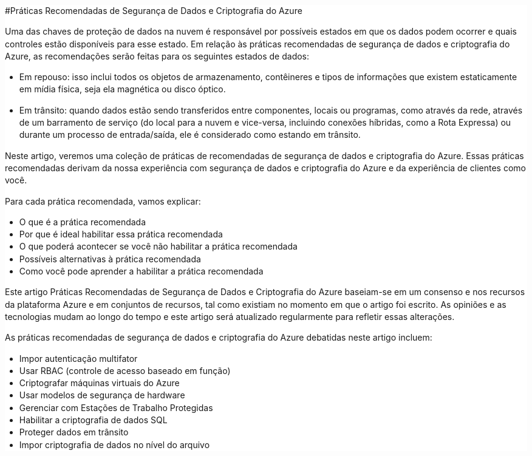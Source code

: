 <properties
   pageTitle="Práticas Recomendadas de Segurança de Dados e Criptografia | Microsoft Azure"
   description="Este artigo fornece um conjunto de práticas recomendadas de segurança de dados e criptografia usando recursos internos do Azure."
   services="security"
   documentationCenter="na"
   authors="YuriDio"
   manager="swadhwa"
   editor="TomSh"/>

<tags
   ms.service="security"
   ms.devlang="na"
   ms.topic="article"
   ms.tgt_pltfrm="na"
   ms.workload="na"
   ms.date="05/23/2016"
   ms.author="yuridio"/>

#Práticas Recomendadas de Segurança de Dados e Criptografia do Azure

Uma das chaves de proteção de dados na nuvem é responsável por possíveis estados em que os dados podem ocorrer e quais controles estão disponíveis para esse estado. Em relação às práticas recomendadas de segurança de dados e criptografia do Azure, as recomendações serão feitas para os seguintes estados de dados:

- Em repouso: isso inclui todos os objetos de armazenamento, contêineres e tipos de informações que existem estaticamente em mídia física, seja ela magnética ou disco óptico.

- Em trânsito: quando dados estão sendo transferidos entre componentes, locais ou programas, como através da rede, através de um barramento de serviço (do local para a nuvem e vice-versa, incluindo conexões híbridas, como a Rota Expressa) ou durante um processo de entrada/saída, ele é considerado como estando em trânsito.

Neste artigo, veremos uma coleção de práticas de recomendadas de segurança de dados e criptografia do Azure. Essas práticas recomendadas derivam da nossa experiência com segurança de dados e criptografia do Azure e da experiência de clientes como você.

Para cada prática recomendada, vamos explicar:

- O que é a prática recomendada
- Por que é ideal habilitar essa prática recomendada
- O que poderá acontecer se você não habilitar a prática recomendada
- Possíveis alternativas à prática recomendada
- Como você pode aprender a habilitar a prática recomendada

Este artigo Práticas Recomendadas de Segurança de Dados e Criptografia do Azure baseiam-se em um consenso e nos recursos da plataforma Azure e em conjuntos de recursos, tal como existiam no momento em que o artigo foi escrito. As opiniões e as tecnologias mudam ao longo do tempo e este artigo será atualizado regularmente para refletir essas alterações.

As práticas recomendadas de segurança de dados e criptografia do Azure debatidas neste artigo incluem:

- Impor autenticação multifator
- Usar RBAC (controle de acesso baseado em função)
- Criptografar máquinas virtuais do Azure
- Usar modelos de segurança de hardware
- Gerenciar com Estações de Trabalho Protegidas
- Habilitar a criptografia de dados SQL
- Proteger dados em trânsito
- Impor criptografia de dados no nível do arquivo
